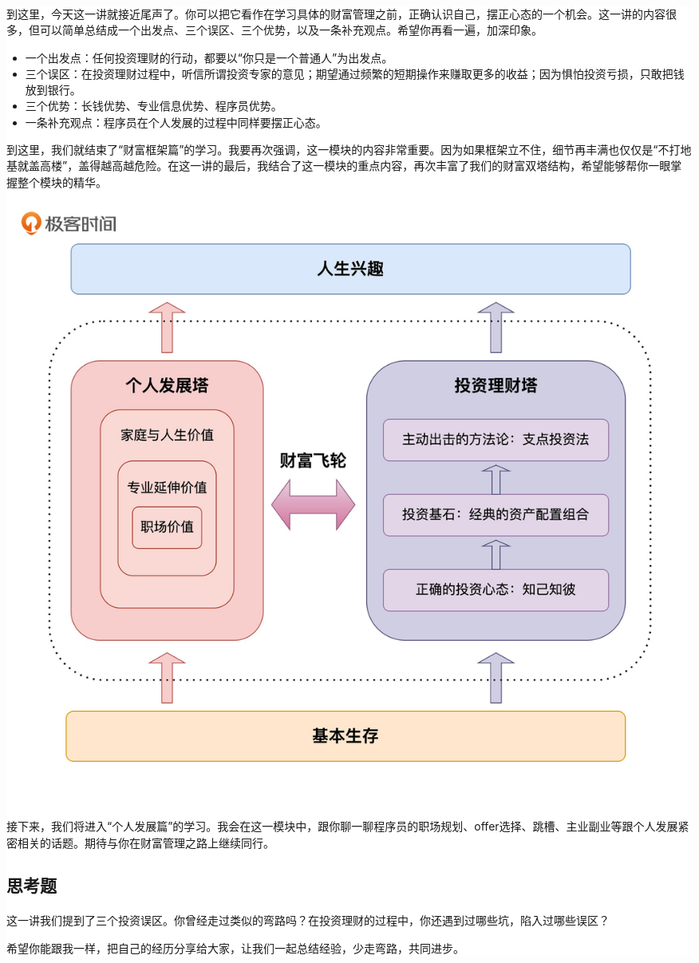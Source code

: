 <p>到这里，今天这一讲就接近尾声了。你可以把它看作在学习具体的财富管理之前，正确认识自己，摆正心态的一个机会。这一讲的内容很多，但可以简单总结成一个出发点、三个误区、三个优势，以及一条补充观点。希望你再看一遍，加深印象。</p>
<ul>
<li>一个出发点：任何投资理财的行动，都要以“你只是一个普通人”为出发点。</li>
<li>三个误区：在投资理财过程中，听信所谓投资专家的意见；期望通过频繁的短期操作来赚取更多的收益；因为惧怕投资亏损，只敢把钱放到银行。</li>
<li>三个优势：长钱优势、专业信息优势、程序员优势。</li>
<li>一条补充观点：程序员在个人发展的过程中同样要摆正心态。</li>
</ul>
<p>到这里，我们就结束了“财富框架篇”的学习。我要再次强调，这一模块的内容非常重要。因为如果框架立不住，细节再丰满也仅仅是“不打地基就盖高楼”，盖得越高越危险。在这一讲的最后，我结合了这一模块的重点内容，再次丰富了我们的财富双塔结构，希望能够帮你一眼掌握整个模块的精华。</p>
<p><img alt="" src="assets/b95ec360064b42e999932e2571e4f53d.jpg"/></p>
<p>接下来，我们将进入“个人发展篇”的学习。我会在这一模块中，跟你聊一聊程序员的职场规划、offer选择、跳槽、主业副业等跟个人发展紧密相关的话题。期待与你在财富管理之路上继续同行。</p>
<h2 id="思考题">思考题</h2>
<p>这一讲我们提到了三个投资误区。你曾经走过类似的弯路吗？在投资理财的过程中，你还遇到过哪些坑，陷入过哪些误区？</p>
<p>希望你能跟我一样，把自己的经历分享给大家，让我们一起总结经验，少走弯路，共同进步。</p>
</div>
</div>
<div>
<div id="prePage" style="float: left">
</div>
<div id="nextPage" style="float: right">
</div>
</div>
</div>
</div>
</div>